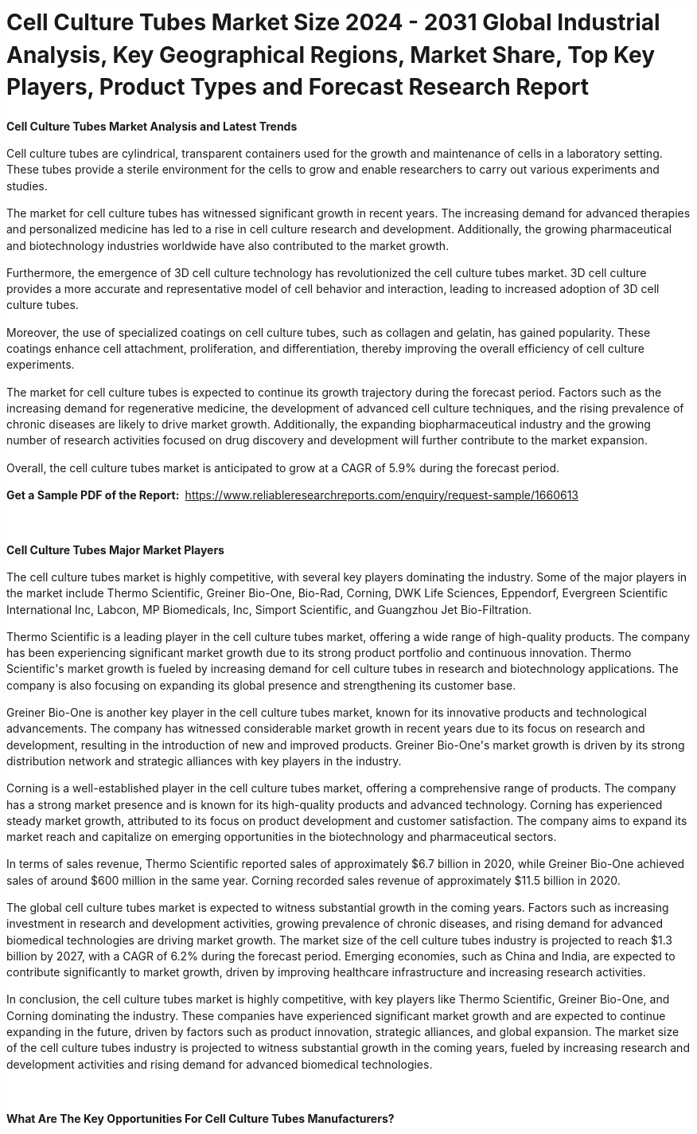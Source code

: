 <p><h1>Cell Culture Tubes Market Size 2024 - 2031 Global Industrial Analysis, Key Geographical Regions, Market Share, Top Key Players, Product Types and Forecast Research Report</h1></p><p><strong>Cell Culture Tubes Market Analysis and Latest Trends</strong></p>
<p><p>Cell culture tubes are cylindrical, transparent containers used for the growth and maintenance of cells in a laboratory setting. These tubes provide a sterile environment for the cells to grow and enable researchers to carry out various experiments and studies.</p><p>The market for cell culture tubes has witnessed significant growth in recent years. The increasing demand for advanced therapies and personalized medicine has led to a rise in cell culture research and development. Additionally, the growing pharmaceutical and biotechnology industries worldwide have also contributed to the market growth.</p><p>Furthermore, the emergence of 3D cell culture technology has revolutionized the cell culture tubes market. 3D cell culture provides a more accurate and representative model of cell behavior and interaction, leading to increased adoption of 3D cell culture tubes.</p><p>Moreover, the use of specialized coatings on cell culture tubes, such as collagen and gelatin, has gained popularity. These coatings enhance cell attachment, proliferation, and differentiation, thereby improving the overall efficiency of cell culture experiments.</p><p>The market for cell culture tubes is expected to continue its growth trajectory during the forecast period. Factors such as the increasing demand for regenerative medicine, the development of advanced cell culture techniques, and the rising prevalence of chronic diseases are likely to drive market growth. Additionally, the expanding biopharmaceutical industry and the growing number of research activities focused on drug discovery and development will further contribute to the market expansion.</p><p>Overall, the cell culture tubes market is anticipated to grow at a CAGR of 5.9% during the forecast period.</p></p>
<p><strong>Get a Sample PDF of the Report:&nbsp;</strong> <a href="https://www.reliableresearchreports.com/enquiry/request-sample/1660613">https://www.reliableresearchreports.com/enquiry/request-sample/1660613</a></p>
<p>&nbsp;</p>
<p><strong>Cell Culture Tubes Major Market Players</strong></p>
<p><p>The cell culture tubes market is highly competitive, with several key players dominating the industry. Some of the major players in the market include Thermo Scientific, Greiner Bio-One, Bio-Rad, Corning, DWK Life Sciences, Eppendorf, Evergreen Scientific International Inc, Labcon, MP Biomedicals, Inc, Simport Scientific, and Guangzhou Jet Bio-Filtration.</p><p>Thermo Scientific is a leading player in the cell culture tubes market, offering a wide range of high-quality products. The company has been experiencing significant market growth due to its strong product portfolio and continuous innovation. Thermo Scientific's market growth is fueled by increasing demand for cell culture tubes in research and biotechnology applications. The company is also focusing on expanding its global presence and strengthening its customer base.</p><p>Greiner Bio-One is another key player in the cell culture tubes market, known for its innovative products and technological advancements. The company has witnessed considerable market growth in recent years due to its focus on research and development, resulting in the introduction of new and improved products. Greiner Bio-One's market growth is driven by its strong distribution network and strategic alliances with key players in the industry.</p><p>Corning is a well-established player in the cell culture tubes market, offering a comprehensive range of products. The company has a strong market presence and is known for its high-quality products and advanced technology. Corning has experienced steady market growth, attributed to its focus on product development and customer satisfaction. The company aims to expand its market reach and capitalize on emerging opportunities in the biotechnology and pharmaceutical sectors.</p><p>In terms of sales revenue, Thermo Scientific reported sales of approximately $6.7 billion in 2020, while Greiner Bio-One achieved sales of around $600 million in the same year. Corning recorded sales revenue of approximately $11.5 billion in 2020.</p><p>The global cell culture tubes market is expected to witness substantial growth in the coming years. Factors such as increasing investment in research and development activities, growing prevalence of chronic diseases, and rising demand for advanced biomedical technologies are driving market growth. The market size of the cell culture tubes industry is projected to reach $1.3 billion by 2027, with a CAGR of 6.2% during the forecast period. Emerging economies, such as China and India, are expected to contribute significantly to market growth, driven by improving healthcare infrastructure and increasing research activities.</p><p>In conclusion, the cell culture tubes market is highly competitive, with key players like Thermo Scientific, Greiner Bio-One, and Corning dominating the industry. These companies have experienced significant market growth and are expected to continue expanding in the future, driven by factors such as product innovation, strategic alliances, and global expansion. The market size of the cell culture tubes industry is projected to witness substantial growth in the coming years, fueled by increasing research and development activities and rising demand for advanced biomedical technologies.</p></p>
<p>&nbsp;</p>
<p><strong>What Are The Key Opportunities For Cell Culture Tubes Manufacturers?</strong></p>